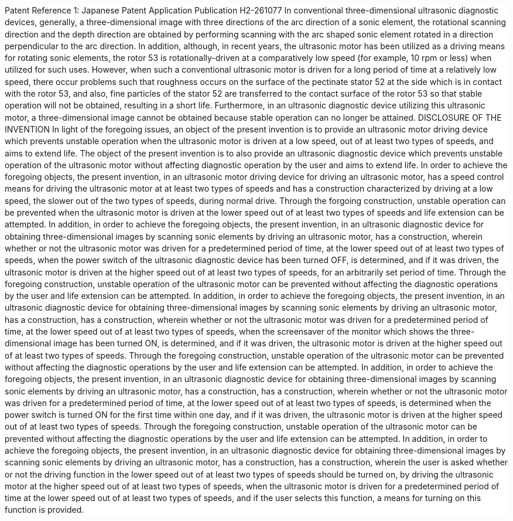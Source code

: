 Patent Reference 1: Japanese Patent Application Publication H2-261077
In conventional three-dimensional ultrasonic diagnostic devices, generally, a three-dimensional image with three directions of the arc direction of a sonic element, the rotational scanning direction and the depth direction are obtained by performing scanning with the arc shaped sonic element rotated in a direction perpendicular to the arc direction. In addition, although, in recent years, the ultrasonic motor has been utilized as a driving means for rotating sonic elements, the rotor 53 is rotationally-driven at a comparatively low speed (for example, 10 rpm or less) when utilized for such uses.
However, when such a conventional ultrasonic motor is driven for a long period of time at a relatively low speed, there occur problems such that roughness occurs on the surface of the pectinate stator 52 at the side which is in contact with the rotor 53, and also, fine particles of the stator 52 are transferred to the contact surface of the rotor 53 so that stable operation will not be obtained, resulting in a short life. Furthermore, in an ultrasonic diagnostic device utilizing this ultrasonic motor, a three-dimensional image cannot be obtained because stable operation can no longer be attained.
DISCLOSURE OF THE INVENTION
In light of the foregoing issues, an object of the present invention is to provide an ultrasonic motor driving device which prevents unstable operation when the ultrasonic motor is driven at a low speed, out of at least two types of speeds, and aims to extend life.
The object of the present invention is to also provide an ultrasonic diagnostic device which prevents unstable operation of the ultrasonic motor without affecting diagnostic operation by the user and aims to extend life.
In order to achieve the foregoing objects, the present invention, in an ultrasonic motor driving device for driving an ultrasonic motor,
has a speed control means for driving the ultrasonic motor at at least two types of speeds and
has a construction characterized by driving at a low speed, the slower out of the two types of speeds, during normal drive.
Through the forgoing construction, unstable operation can be prevented when the ultrasonic motor is driven at the lower speed out of at least two types of speeds and life extension can be attempted.
In addition, in order to achieve the foregoing objects, the present invention, in an ultrasonic diagnostic device for obtaining three-dimensional images by scanning sonic elements by driving an ultrasonic motor, has a construction, wherein
whether or not the ultrasonic motor was driven for a predetermined period of time, at the lower speed out of at least two types of speeds, when the power switch of the ultrasonic diagnostic device has been turned OFF, is determined, and if it was driven, the ultrasonic motor is driven at the higher speed out of at least two types of speeds, for an arbitrarily set period of time.
Through the foregoing construction, unstable operation of the ultrasonic motor can be prevented without affecting the diagnostic operations by the user and life extension can be attempted.
In addition, in order to achieve the foregoing objects, the present invention, in an ultrasonic diagnostic device for obtaining three-dimensional images by scanning sonic elements by driving an ultrasonic motor, has a construction, has a construction, wherein
whether or not the ultrasonic motor was driven for a predetermined period of time, at the lower speed out of at least two types of speeds, when the screensaver of the monitor which shows the three-dimensional image has been turned ON, is determined, and if it was driven, the ultrasonic motor is driven at the higher speed out of at least two types of speeds.
Through the foregoing construction, unstable operation of the ultrasonic motor can be prevented without affecting the diagnostic operations by the user and life extension can be attempted.
In addition, in order to achieve the foregoing objects, the present invention, in an ultrasonic diagnostic device for obtaining three-dimensional images by scanning sonic elements by driving an ultrasonic motor, has a construction, has a construction, wherein
whether or not the ultrasonic motor was driven for a predetermined period of time, at the lower speed out of at least two types of speeds, is determined when the power switch is turned ON for the first time within one day, and if it was driven, the ultrasonic motor is driven at the higher speed out of at least two types of speeds.
Through the foregoing construction, unstable operation of the ultrasonic motor can be prevented without affecting the diagnostic operations by the user and life extension can be attempted.
In addition, in order to achieve the foregoing objects, the present invention, in an ultrasonic diagnostic device for obtaining three-dimensional images by scanning sonic elements by driving an ultrasonic motor, has a construction, has a construction, wherein
the user is asked whether or not the driving function in the lower speed out of at least two types of speeds should be turned on, by driving the ultrasonic motor at the higher speed out of at least two types of speeds, when the ultrasonic motor is driven for a predetermined period of time at the lower speed out of at least two types of speeds, and if the user selects this function, a means for turning on this function is provided.